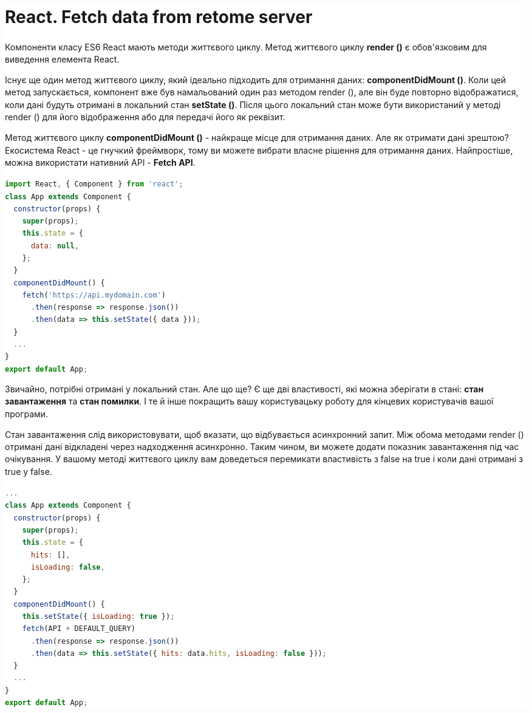 # React. Fetch data from retome server

Компоненти класу ES6 React мають методи життєвого циклу. Метод життєвого циклу **render ()** є обов'язковим для виведення елемента React.

Існує ще один метод життєвого циклу, який ідеально підходить для отримання даних: **componentDidMount ()**. Коли цей метод запускається, компонент вже був намальований один раз методом render (), але він буде повторно відображатися, коли дані будуть отримані в локальний стан **setState ()**. Після цього локальний стан може бути використаний у методі render () для його відображення або для передачі його як реквізит.

Метод життєвого циклу **componentDidMount ()** - найкраще місце для отримання даних. Але як отримати дані зрештою? Екосистема React - це гнучкий фреймворк, тому ви можете вибрати власне рішення для отримання даних. Найпростіше, можна використати нативний API - **Fetch API**.

```js
import React, { Component } from 'react';
class App extends Component {
  constructor(props) {
    super(props);
    this.state = {
      data: null,
    };
  }
  componentDidMount() {
    fetch('https://api.mydomain.com')
      .then(response => response.json())
      .then(data => this.setState({ data }));
  }
  ...
}
export default App;
```

Звичайно, потрібні отримані у локальний стан. Але що ще? Є ще дві властивості, які можна зберігати в стані: **стан завантаження** та **стан помилки**. І те й інше покращить вашу користувацьку роботу для кінцевих користувачів вашої програми.

Стан завантаження слід використовувати, щоб вказати, що відбувається асинхронний запит. Між обома методами render () отримані дані відкладені через надходження асинхронно. Таким чином, ви можете додати показник завантаження під час очікування. У вашому методі життєвого циклу вам доведеться перемикати властивість з false на true і коли дані отримані з true у false.

```js
...
class App extends Component {
  constructor(props) {
    super(props);
    this.state = {
      hits: [],
      isLoading: false,
    };
  }
  componentDidMount() {
    this.setState({ isLoading: true });
    fetch(API + DEFAULT_QUERY)
      .then(response => response.json())
      .then(data => this.setState({ hits: data.hits, isLoading: false }));
  }
  ...
}
export default App;
```
